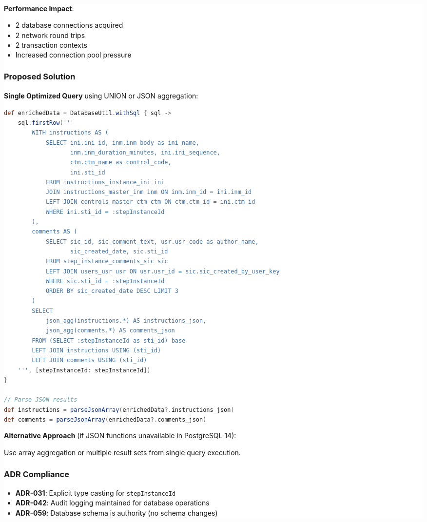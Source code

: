 **Performance Impact**:

- 2 database connections acquired
- 2 network round trips
- 2 transaction contexts
- Increased connection pool pressure

### Proposed Solution

**Single Optimized Query** using UNION or JSON aggregation:

```groovy
def enrichedData = DatabaseUtil.withSql { sql ->
    sql.firstRow('''
        WITH instructions AS (
            SELECT ini.ini_id, inm.inm_body as ini_name,
                   inm.inm_duration_minutes, ini.ini_sequence,
                   ctm.ctm_name as control_code,
                   ini.sti_id
            FROM instructions_instance_ini ini
            JOIN instructions_master_inm inm ON inm.inm_id = ini.inm_id
            LEFT JOIN controls_master_ctm ctm ON ctm.ctm_id = ini.ctm_id
            WHERE ini.sti_id = :stepInstanceId
        ),
        comments AS (
            SELECT sic_id, sic_comment_text, usr.usr_code as author_name,
                   sic_created_date, sic.sti_id
            FROM step_instance_comments_sic sic
            LEFT JOIN users_usr usr ON usr.usr_id = sic.sic_created_by_user_key
            WHERE sic.sti_id = :stepInstanceId
            ORDER BY sic_created_date DESC LIMIT 3
        )
        SELECT
            json_agg(instructions.*) AS instructions_json,
            json_agg(comments.*) AS comments_json
        FROM (SELECT :stepInstanceId as sti_id) base
        LEFT JOIN instructions USING (sti_id)
        LEFT JOIN comments USING (sti_id)
    ''', [stepInstanceId: stepInstanceId])
}

// Parse JSON results
def instructions = parseJsonArray(enrichedData?.instructions_json)
def comments = parseJsonArray(enrichedData?.comments_json)
```

**Alternative Approach** (if JSON functions unavailable in PostgreSQL 14):

Use array aggregation or multiple result sets from single query execution.

### ADR Compliance

- **ADR-031**: Explicit type casting for `stepInstanceId`
- **ADR-042**: Audit logging maintained for database operations
- **ADR-059**: Database schema is authority (no schema changes)
